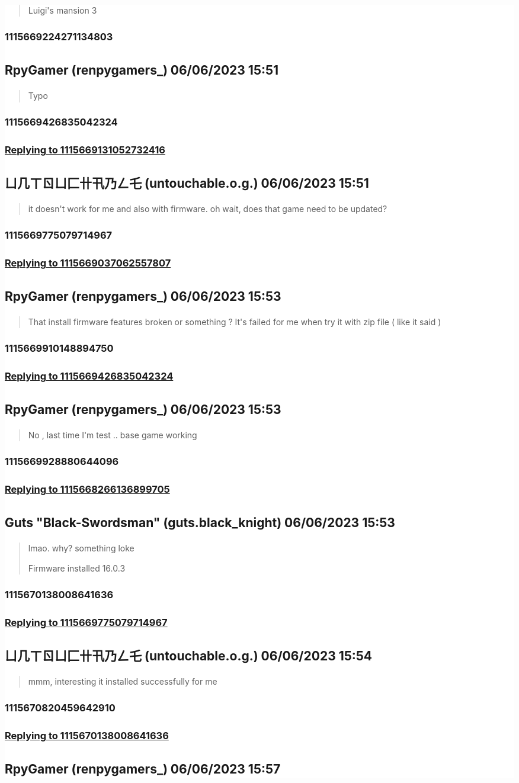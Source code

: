 > Luigi's mansion 3

### 1115669224271134803
## RpyGamer (renpygamers_) 06/06/2023 15:51 

> Typo

### 1115669426835042324
### [Replying to 1115669131052732416](#1115669131052732416)
## ㄩ几ㄒㄖㄩ匚卄卂乃ㄥ乇 (untouchable.o.g.) 06/06/2023 15:51 

> it doesn't work for me and also with firmware. oh wait, does that game need to be updated?

### 1115669775079714967
### [Replying to 1115669037062557807](#1115669037062557807)
## RpyGamer (renpygamers_) 06/06/2023 15:53 

> That install firmware features broken or something ? It's failed for me when try it with zip file ( like it said )

### 1115669910148894750
### [Replying to 1115669426835042324](#1115669426835042324)
## RpyGamer (renpygamers_) 06/06/2023 15:53 

> No , last time I'm test .. base game working

### 1115669928880644096
### [Replying to 1115668266136899705](#1115668266136899705)
## Guts "Black-Swordsman" (guts.black_knight) 06/06/2023 15:53 

> lmao. why? something loke
> 
> Firmware installed 16.0.3

### 1115670138008641636
### [Replying to 1115669775079714967](#1115669775079714967)
## ㄩ几ㄒㄖㄩ匚卄卂乃ㄥ乇 (untouchable.o.g.) 06/06/2023 15:54 

> mmm, interesting 
> it installed successfully for me

### 1115670820459642910
### [Replying to 1115670138008641636](#1115670138008641636)
## RpyGamer (renpygamers_) 06/06/2023 15:57 
